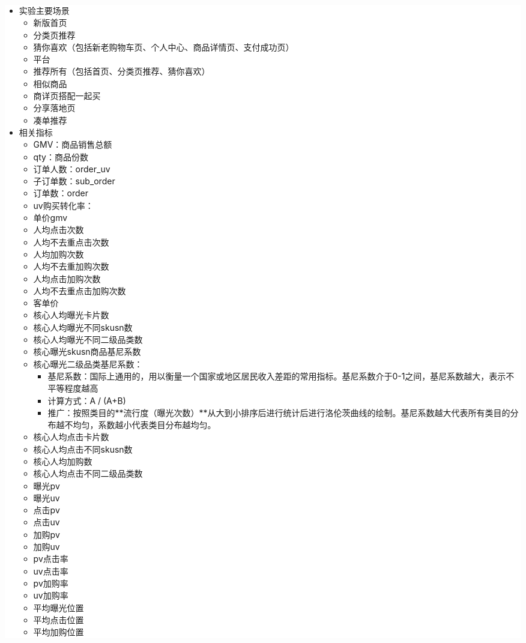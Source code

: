- 实验主要场景
  - 新版首页
  - 分类页推荐
  - 猜你喜欢（包括新老购物车页、个人中心、商品详情页、支付成功页）
  - 平台
  - 推荐所有（包括首页、分类页推荐、猜你喜欢）
  - 相似商品
  - 商详页搭配一起买
  - 分享落地页
  - 凑单推荐
- 相关指标
  - GMV：商品销售总额
  - qty：商品份数
  - 订单人数：order_uv
  - 子订单数：sub_order
  - 订单数：order
  - uv购买转化率：
  - 单价gmv
  - 人均点击次数
  - 人均不去重点击次数
  - 人均加购次数
  - 人均不去重加购次数
  - 人均点击加购次数
  - 人均不去重点击加购次数
  - 客单价
  - 核心人均曝光卡片数
  - 核心人均曝光不同skusn数
  - 核心人均曝光不同二级品类数
  - 核心曝光skusn商品基尼系数
  - 核心曝光二级品类基尼系数：
    - 基尼系数：国际上通用的，用以衡量一个国家或地区居民收入差距的常用指标。基尼系数介于0-1之间，基尼系数越大，表示不平等程度越高
    - 计算方式：A / (A+B)
    - 推广：按照类目的**流行度（曝光次数）**从大到小排序后进行统计后进行洛伦茨曲线的绘制。基尼系数越大代表所有类目的分布越不均匀，系数越小代表类目分布越均匀。
  - 核心人均点击卡片数
  - 核心人均点击不同skusn数
  - 核心人均加购数
  - 核心人均点击不同二级品类数
  - 曝光pv
  - 曝光uv
  - 点击pv
  - 点击uv
  - 加购pv
  - 加购uv
  - pv点击率
  - uv点击率
  - pv加购率
  - uv加购率
  - 平均曝光位置
  - 平均点击位置
  - 平均加购位置

